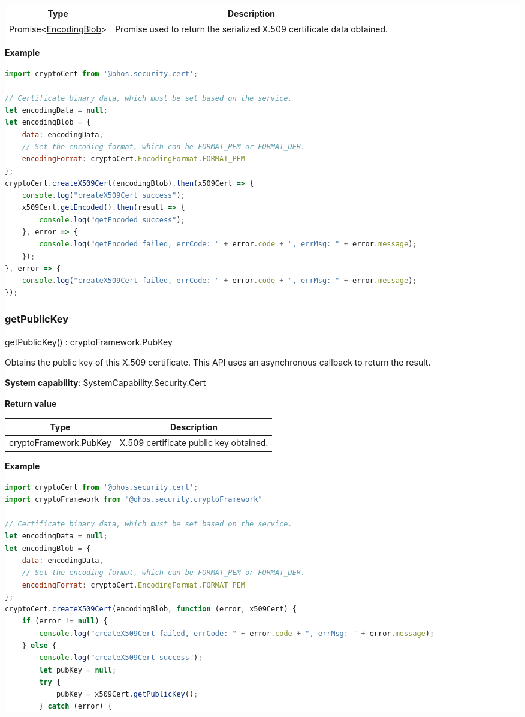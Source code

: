 | Type                                   | Description                  |
| --------------------------------------- | ---------------------- |
| Promise\<[EncodingBlob](#encodingblob)> | Promise used to return the serialized X.509 certificate data obtained.|

**Example**

```js
import cryptoCert from '@ohos.security.cert';

// Certificate binary data, which must be set based on the service.
let encodingData = null;
let encodingBlob = {
    data: encodingData,
    // Set the encoding format, which can be FORMAT_PEM or FORMAT_DER.
    encodingFormat: cryptoCert.EncodingFormat.FORMAT_PEM
};
cryptoCert.createX509Cert(encodingBlob).then(x509Cert => {
    console.log("createX509Cert success");
    x509Cert.getEncoded().then(result => {
        console.log("getEncoded success");
    }, error => {
        console.log("getEncoded failed, errCode: " + error.code + ", errMsg: " + error.message);
    });
}, error => {
    console.log("createX509Cert failed, errCode: " + error.code + ", errMsg: " + error.message);
});
```

### getPublicKey

getPublicKey() : cryptoFramework.PubKey

Obtains the public key of this X.509 certificate. This API uses an asynchronous callback to return the result.

**System capability**: SystemCapability.Security.Cert

**Return value**

| Type  | Description            |
| ------ | ---------------- |
| cryptoFramework.PubKey | X.509 certificate public key obtained.|


**Example**

```js
import cryptoCert from '@ohos.security.cert';
import cryptoFramework from "@ohos.security.cryptoFramework"

// Certificate binary data, which must be set based on the service.
let encodingData = null;
let encodingBlob = {
    data: encodingData,
    // Set the encoding format, which can be FORMAT_PEM or FORMAT_DER.
    encodingFormat: cryptoCert.EncodingFormat.FORMAT_PEM
};
cryptoCert.createX509Cert(encodingBlob, function (error, x509Cert) {
    if (error != null) {
        console.log("createX509Cert failed, errCode: " + error.code + ", errMsg: " + error.message);
    } else {
        console.log("createX509Cert success");
        let pubKey = null;
        try {
            pubKey = x509Cert.getPublicKey();
        } catch (error) {
```